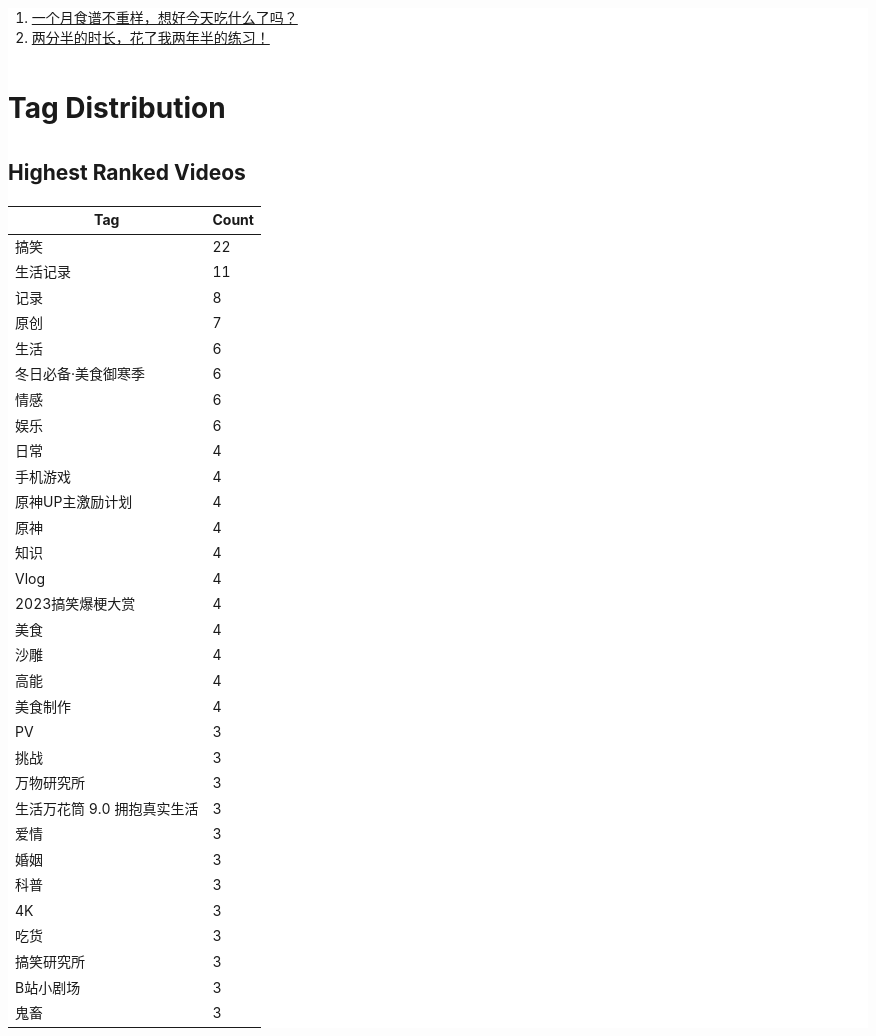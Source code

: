 1. [一个月食谱不重样，想好今天吃什么了吗？](https://www.bilibili.com/video/BV1ca4y127CF)
1. [两分半的时长，花了我两年半的练习！](https://www.bilibili.com/video/BV1bk4y1Q7bm)

# Tag Distribution
## Highest Ranked Videos


| Tag | Count |
| --- | --- |
| 搞笑 | 22 |
| 生活记录 | 11 |
| 记录 | 8 |
| 原创 | 7 |
| 生活 | 6 |
| 冬日必备·美食御寒季 | 6 |
| 情感 | 6 |
| 娱乐 | 6 |
| 日常 | 4 |
| 手机游戏 | 4 |
| 原神UP主激励计划 | 4 |
| 原神 | 4 |
| 知识 | 4 |
| Vlog | 4 |
| 2023搞笑爆梗大赏 | 4 |
| 美食 | 4 |
| 沙雕 | 4 |
| 高能 | 4 |
| 美食制作 | 4 |
| PV | 3 |
| 挑战 | 3 |
| 万物研究所 | 3 |
| 生活万花筒 9.0 拥抱真实生活 | 3 |
| 爱情 | 3 |
| 婚姻 | 3 |
| 科普 | 3 |
| 4K | 3 |
| 吃货 | 3 |
| 搞笑研究所 | 3 |
| B站小剧场 | 3 |
| 鬼畜 | 3 |